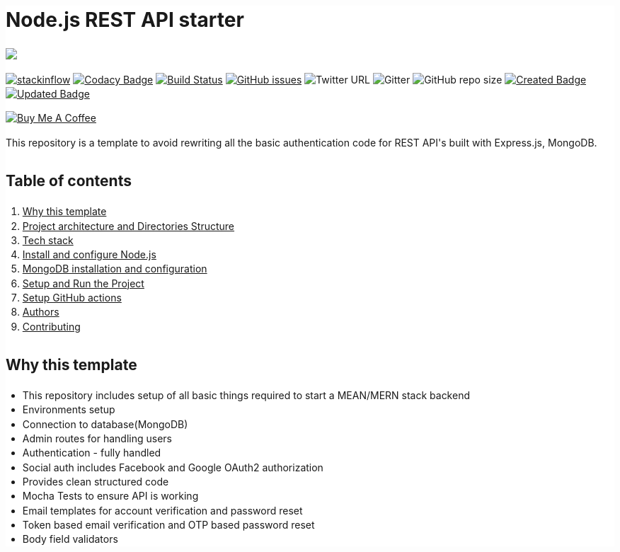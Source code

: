 # Node.js REST API starter

<img src="https://raw.githubusercontent.com/stackinflow/node-rest-api-starter/master/assets/banner-node-rest-api.png">

[![stackinflow](https://img.shields.io/badge/stackinflow-opensource-brightgreen)](https://stackinflow.github.io/) [![Codacy Badge](https://api.codacy.com/project/badge/Grade/215290ffb548419bbff773ca8abcdb3d)](https://app.codacy.com/gh/stackinflow/node-rest-api-starter?utm_source=github.com&utm_medium=referral&utm_content=stackinflow/node-rest-api-starter&utm_campaign=Badge_Grade_Dashboard) [![Build Status](https://github.com/stackinflow/node-rest-api-starter/workflows/Mocha-Tests/badge.svg)](https://github.com/stackinflow/node-rest-api-starter/actions) [![GitHub issues](https://img.shields.io/github/issues/stackinflow/node-rest-api-starter)](https://github.com/stackinflow/node-rest-api-starter/issues) ![Twitter URL](https://img.shields.io/twitter/url?style=social&url=https%3A%2F%2Fgithub.com%2Fstackinflow%2Fnode-rest-api-starter) ![Gitter](https://img.shields.io/gitter/room/stackinflow/node-rest-api-starter) ![GitHub repo size](https://img.shields.io/github/repo-size/stackinflow/node-rest-api-starter) [![Created Badge](https://badges.pufler.dev/created/stackinflow/node-rest-api-starter)](https://badges.pufler.dev) [![Updated Badge](https://badges.pufler.dev/updated/stackinflow/node-rest-api-starter)](https://badges.pufler.dev)


<a href="https://www.buymeacoffee.com/fayaz" target="_blank"><img src="https://cdn.buymeacoffee.com/buttons/default-green.png" alt="Buy Me A Coffee" height="45px" width="180px" ></a>

This repository is a template to avoid rewriting all the basic authentication code for REST API's built with Express.js, MongoDB.

## Table of contents

1. [Why this template](#why-this-template)
2. [Project architecture and Directories Structure](#project-architecture-and-directories-structure)
3. [Tech stack](#tech-stack)
4. [Install and configure Node.js](#installation-of-nodejs)
5. [MongoDB installation and configuration](#mongodb-installation-and-configuration)
6. [Setup and Run the Project](#setup-and-run-the-project)
7. [Setup GitHub actions](#setup-github-actions)
8. [Authors](#authors)
9. [Contributing](#contributing)



## Why this template

- This repository includes setup of all basic things required to start a MEAN/MERN stack backend
- Environments setup
- Connection to database(MongoDB)
- Admin routes for handling users
- Authentication - fully handled
- Social auth includes Facebook and Google OAuth2 authorization
- Provides clean structured code
- Mocha Tests to ensure API is working
- Email templates for account verification and password reset
- Token based email verification and OTP based password reset
- Body field validators
